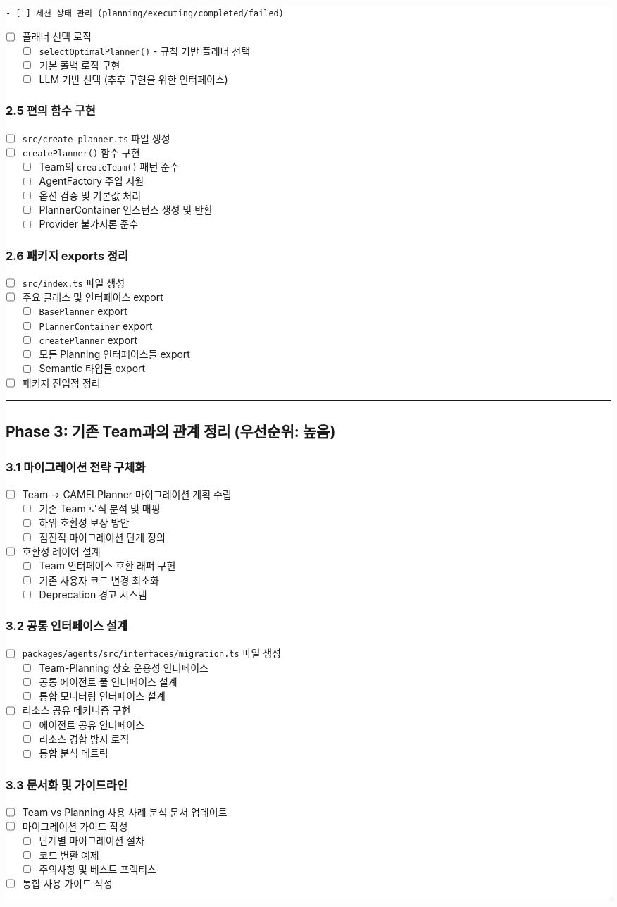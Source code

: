     - [ ] 세션 상태 관리 (planning/executing/completed/failed)
  - [ ] 플래너 선택 로직
    - [ ] `selectOptimalPlanner()` - 규칙 기반 플래너 선택
    - [ ] 기본 폴백 로직 구현
    - [ ] LLM 기반 선택 (추후 구현을 위한 인터페이스)

### 2.5 편의 함수 구현
- [ ] `src/create-planner.ts` 파일 생성
- [ ] `createPlanner()` 함수 구현
  - [ ] Team의 `createTeam()` 패턴 준수
  - [ ] AgentFactory 주입 지원
  - [ ] 옵션 검증 및 기본값 처리
  - [ ] PlannerContainer 인스턴스 생성 및 반환
  - [ ] Provider 불가지론 준수

### 2.6 패키지 exports 정리
- [ ] `src/index.ts` 파일 생성
- [ ] 주요 클래스 및 인터페이스 export
  - [ ] `BasePlanner` export
  - [ ] `PlannerContainer` export  
  - [ ] `createPlanner` export
  - [ ] 모든 Planning 인터페이스들 export
  - [ ] Semantic 타입들 export
- [ ] 패키지 진입점 정리

---

## Phase 3: 기존 Team과의 관계 정리 (우선순위: 높음)

### 3.1 마이그레이션 전략 구체화
- [ ] Team → CAMELPlanner 마이그레이션 계획 수립
  - [ ] 기존 Team 로직 분석 및 매핑
  - [ ] 하위 호환성 보장 방안
  - [ ] 점진적 마이그레이션 단계 정의
- [ ] 호환성 레이어 설계
  - [ ] Team 인터페이스 호환 래퍼 구현
  - [ ] 기존 사용자 코드 변경 최소화
  - [ ] Deprecation 경고 시스템

### 3.2 공통 인터페이스 설계
- [ ] `packages/agents/src/interfaces/migration.ts` 파일 생성
  - [ ] Team-Planning 상호 운용성 인터페이스
  - [ ] 공통 에이전트 풀 인터페이스 설계
  - [ ] 통합 모니터링 인터페이스 설계
- [ ] 리소스 공유 메커니즘 구현
  - [ ] 에이전트 공유 인터페이스
  - [ ] 리소스 경합 방지 로직
  - [ ] 통합 분석 메트릭

### 3.3 문서화 및 가이드라인
- [ ] Team vs Planning 사용 사례 분석 문서 업데이트
- [ ] 마이그레이션 가이드 작성
  - [ ] 단계별 마이그레이션 절차
  - [ ] 코드 변환 예제
  - [ ] 주의사항 및 베스트 프랙티스
- [ ] 통합 사용 가이드 작성

---